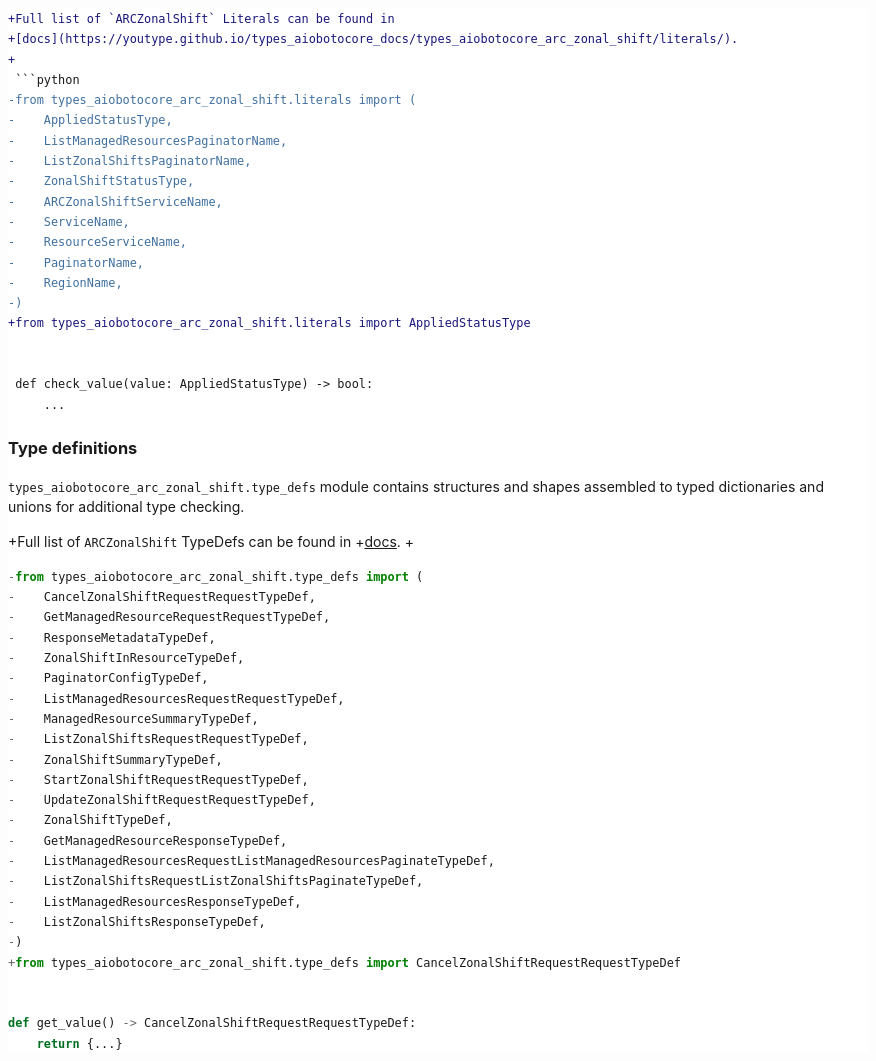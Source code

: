 ```diff
+Full list of `ARCZonalShift` Literals can be found in
+[docs](https://youtype.github.io/types_aiobotocore_docs/types_aiobotocore_arc_zonal_shift/literals/).
+
 ```python
-from types_aiobotocore_arc_zonal_shift.literals import (
-    AppliedStatusType,
-    ListManagedResourcesPaginatorName,
-    ListZonalShiftsPaginatorName,
-    ZonalShiftStatusType,
-    ARCZonalShiftServiceName,
-    ServiceName,
-    ResourceServiceName,
-    PaginatorName,
-    RegionName,
-)
+from types_aiobotocore_arc_zonal_shift.literals import AppliedStatusType
 
 
 def check_value(value: AppliedStatusType) -> bool:
     ...
 ```
 
 <a id="type-definitions"></a>
 
 ### Type definitions
 
 `types_aiobotocore_arc_zonal_shift.type_defs` module contains structures and
 shapes assembled to typed dictionaries and unions for additional type checking.
 
+Full list of `ARCZonalShift` TypeDefs can be found in
+[docs](https://youtype.github.io/types_aiobotocore_docs/types_aiobotocore_arc_zonal_shift/type_defs/).
+
 ```python
-from types_aiobotocore_arc_zonal_shift.type_defs import (
-    CancelZonalShiftRequestRequestTypeDef,
-    GetManagedResourceRequestRequestTypeDef,
-    ResponseMetadataTypeDef,
-    ZonalShiftInResourceTypeDef,
-    PaginatorConfigTypeDef,
-    ListManagedResourcesRequestRequestTypeDef,
-    ManagedResourceSummaryTypeDef,
-    ListZonalShiftsRequestRequestTypeDef,
-    ZonalShiftSummaryTypeDef,
-    StartZonalShiftRequestRequestTypeDef,
-    UpdateZonalShiftRequestRequestTypeDef,
-    ZonalShiftTypeDef,
-    GetManagedResourceResponseTypeDef,
-    ListManagedResourcesRequestListManagedResourcesPaginateTypeDef,
-    ListZonalShiftsRequestListZonalShiftsPaginateTypeDef,
-    ListManagedResourcesResponseTypeDef,
-    ListZonalShiftsResponseTypeDef,
-)
+from types_aiobotocore_arc_zonal_shift.type_defs import CancelZonalShiftRequestRequestTypeDef
 
 
 def get_value() -> CancelZonalShiftRequestRequestTypeDef:
     return {...}
 ```
 